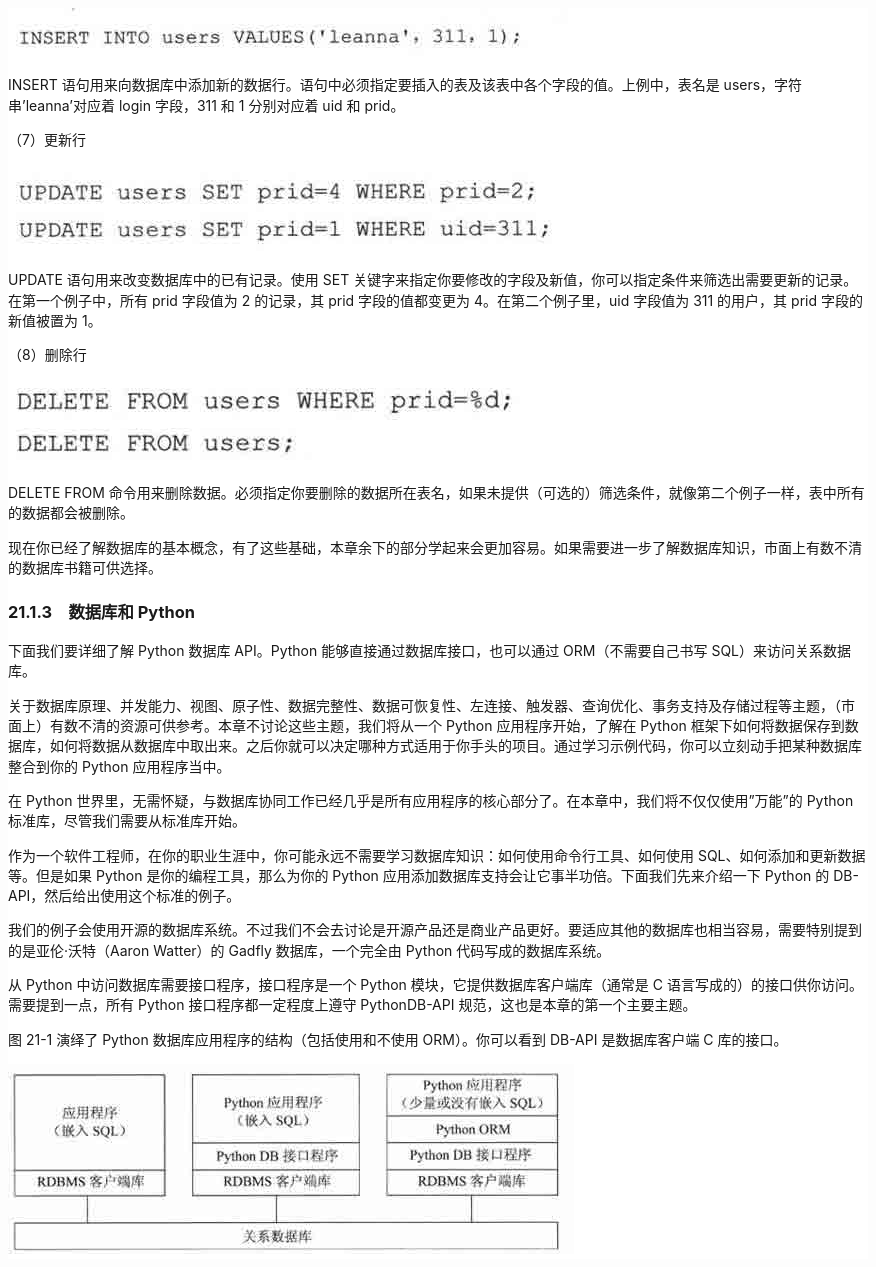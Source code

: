 ![](img/00681.jpg)

INSERT 语句用来向数据库中添加新的数据行。语句中必须指定要插入的表及该表中各个字段的值。上例中，表名是 users，字符串’leanna’对应着 login 字段，311 和 1 分别对应着 uid 和 prid。

（7）更新行

![](img/00683.jpg)

UPDATE 语句用来改变数据库中的已有记录。使用 SET 关键字来指定你要修改的字段及新值，你可以指定条件来筛选出需要更新的记录。在第一个例子中，所有 prid 字段值为 2 的记录，其 prid 字段的值都变更为 4。在第二个例子里，uid 字段值为 311 的用户，其 prid 字段的新值被置为 1。

（8）删除行

![](img/00684.jpg)

DELETE FROM 命令用来删除数据。必须指定你要删除的数据所在表名，如果未提供（可选的）筛选条件，就像第二个例子一样，表中所有的数据都会被删除。

现在你已经了解数据库的基本概念，有了这些基础，本章余下的部分学起来会更加容易。如果需要进一步了解数据库知识，市面上有数不清的数据库书籍可供选择。

### 21.1.3　数据库和 Python

下面我们要详细了解 Python 数据库 API。Python 能够直接通过数据库接口，也可以通过 ORM（不需要自己书写 SQL）来访问关系数据库。

关于数据库原理、并发能力、视图、原子性、数据完整性、数据可恢复性、左连接、触发器、查询优化、事务支持及存储过程等主题，（市面上）有数不清的资源可供参考。本章不讨论这些主题，我们将从一个 Python 应用程序开始，了解在 Python 框架下如何将数据保存到数据库，如何将数据从数据库中取出来。之后你就可以决定哪种方式适用于你手头的项目。通过学习示例代码，你可以立刻动手把某种数据库整合到你的 Python 应用程序当中。

在 Python 世界里，无需怀疑，与数据库协同工作已经几乎是所有应用程序的核心部分了。在本章中，我们将不仅仅使用”万能”的 Python 标准库，尽管我们需要从标准库开始。

作为一个软件工程师，在你的职业生涯中，你可能永远不需要学习数据库知识：如何使用命令行工具、如何使用 SQL、如何添加和更新数据等。但是如果 Python 是你的编程工具，那么为你的 Python 应用添加数据库支持会让它事半功倍。下面我们先来介绍一下 Python 的 DB-API，然后给出使用这个标准的例子。

我们的例子会使用开源的数据库系统。不过我们不会去讨论是开源产品还是商业产品更好。要适应其他的数据库也相当容易，需要特别提到的是亚伦·沃特（Aaron Watter）的 Gadfly 数据库，一个完全由 Python 代码写成的数据库系统。

从 Python 中访问数据库需要接口程序，接口程序是一个 Python 模块，它提供数据库客户端库（通常是 C 语言写成的）的接口供你访问。需要提到一点，所有 Python 接口程序都一定程度上遵守 PythonDB-API 规范，这也是本章的第一个主要主题。

图 21-1 演绎了 Python 数据库应用程序的结构（包括使用和不使用 ORM）。你可以看到 DB-API 是数据库客户端 C 库的接口。

![](img/00686.jpg)
